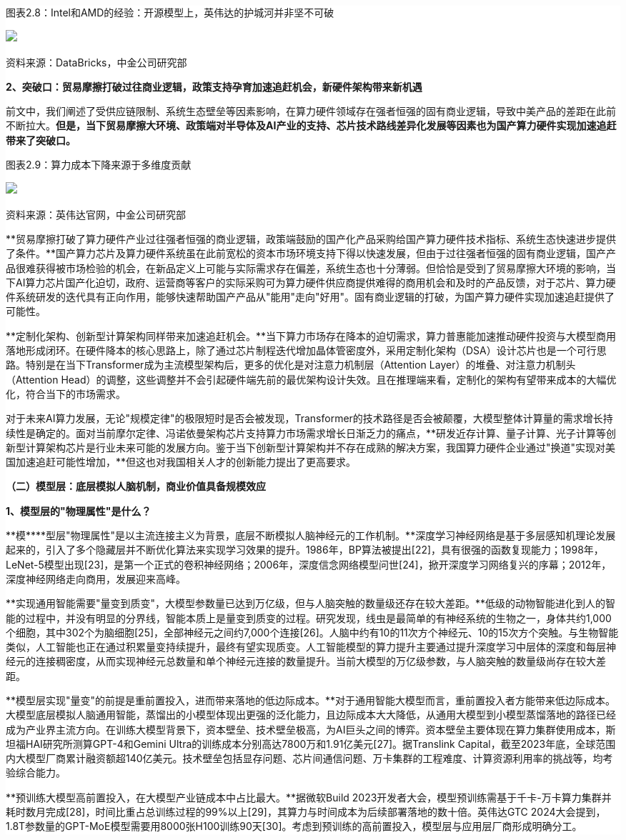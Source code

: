 
图表2.8：Intel和AMD的经验：开源模型上，英伟达的护城河并非坚不可破


![](https://cubox.pro/c/filters:no_upscale()?imageUrl=https%3A%2F%2Fmmbiz.qpic.cn%2Fsz_mmbiz_png%2FfzHRVN3sYsiboeF7HNibvibs4HxZicnBEBre77dMKfGGYIhT4BJr41dfTBS7mMibDicBNV2jBA512wK4b2iaGgqM0aJsw%2F640%3Fwx_fmt%3Dpng%26from%3Dappmsg)


资料来源：DataBricks，中金公司研究部


**2、突破口：贸易摩擦打破过往商业逻辑，政策支持孕育加速追赶机会，新硬件架构带来新机遇**

前文中，我们阐述了受供应链限制、系统生态壁垒等因素影响，在算力硬件领域存在强者恒强的固有商业逻辑，导致中美产品的差距在此前不断拉大。**但是，当下贸易摩擦大环境、政策端对半导体及AI产业的支持、芯片技术路线差异化发展等因素也为国产算力硬件实现加速追赶带来了突破口。**


图表2.9：算力成本下降来源于多维度贡献


![](https://cubox.pro/c/filters:no_upscale()?imageUrl=https%3A%2F%2Fmmbiz.qpic.cn%2Fsz_mmbiz_png%2FfzHRVN3sYsiboeF7HNibvibs4HxZicnBEBrepCiancu5fY8O0GC6q9yziaFugmBhaaWCPE9bgk1kjjMdbGZIT0SibVefw%2F640%3Fwx_fmt%3Dpng%26from%3Dappmsg)


资料来源：英伟达官网，中金公司研究部


**贸易摩擦打破了算力硬件产业过往强者恒强的商业逻辑，政策端鼓励的国产化产品采购给国产算力硬件技术指标、系统生态快速进步提供了条件。**国产算力芯片及算力硬件系统虽在此前宽松的资本市场环境支持下得以快速发展，但由于过往强者恒强的固有商业逻辑，国产产品很难获得被市场检验的机会，在新品定义上可能与实际需求存在偏差，系统生态也十分薄弱。但恰恰是受到了贸易摩擦大环境的影响，当下AI算力芯片国产化迫切，政府、运营商等客户的实际采购可为算力硬件供应商提供难得的商用机会和及时的产品反馈，对于芯片、算力硬件系统研发的迭代具有正向作用，能够快速帮助国产产品从"能用"走向"好用"。固有商业逻辑的打破，为国产算力硬件实现加速追赶提供了可能性。

**定制化架构、创新型计算架构同样带来加速追赶机会。**当下算力市场存在降本的迫切需求，算力普惠能加速推动硬件投资与大模型商用落地形成闭环。在硬件降本的核心思路上，除了通过芯片制程迭代增加晶体管密度外，采用定制化架构（DSA）设计芯片也是一个可行思路。特别是在当下Transformer成为主流模型架构后，更多的优化是对注意力机制层（Attention Layer）的堆叠、对注意力机制头（Attention Head）的调整，这些调整并不会引起硬件端先前的最优架构设计失效。且在推理端来看，定制化的架构有望带来成本的大幅优化，符合当下的市场需求。

对于未来AI算力发展，无论"规模定律"的极限短时是否会被发现，Transformer的技术路径是否会被颠覆，大模型整体计算量的需求增长持续性是确定的。面对当前摩尔定律、冯诺依曼架构芯片支持算力市场需求增长日渐乏力的痛点，**研发近存计算、量子计算、光子计算等创新型计算架构芯片是行业未来可能的发展方向。鉴于当下创新型计算架构并不存在成熟的解决方案，我国算力硬件企业通过"换道"实现对美国加速追赶可能性增加，**但这也对我国相关人才的创新能力提出了更高要求。


**（二）模型层：底层模拟人脑机制，商业价值具备规模效应**


**1、模型层的"物理属性"是什么？**

**模****型层"物理属性"是以主流连接主义为背景，底层不断模拟人脑神经元的工作机制。**深度学习神经网络是基于多层感知机理论发展起来的，引入了多个隐藏层并不断优化算法来实现学习效果的提升。1986年，BP算法被提出\[22\]，具有很强的函数复现能力；1998年，LeNet-5模型出现\[23\]，是第一个正式的卷积神经网络；2006年，深度信念网络模型问世\[24\]，掀开深度学习网络复兴的序幕；2012年，深度神经网络走向商用，发展迎来高峰。

**实现通用智能需要"量变到质变"，大模型参数量已达到万亿级，但与人脑突触的数量级还存在较大差距。**低级的动物智能进化到人的智能的过程中，并没有明显的分界线，智能本质上是量变到质变的过程。研究发现，线虫是最简单的有神经系统的生物之一，身体共约1,000个细胞，其中302个为脑细胞\[25\]，全部神经元之间约7,000个连接\[26\]。人脑中约有10的11次方个神经元、10的15次方个突触。与生物智能类似，人工智能也正在通过积累量变持续提升，最终有望实现质变。人工智能模型的算力提升主要通过提升深度学习中层体的深度和每层神经元的连接稠密度，从而实现神经元总数量和单个神经元连接的数量提升。当前大模型的万亿级参数，与人脑突触的数量级尚存在较大差距。

**模型层实现"量变"的前提是重前置投入，进而带来落地的低边际成本。**对于通用智能大模型而言，重前置投入者方能带来低边际成本。大模型底层模拟人脑通用智能，蒸馏出的小模型体现出更强的泛化能力，且边际成本大大降低，从通用大模型到小模型蒸馏落地的路径已经成为产业界主流方向。在训练大模型背景下，资本壁垒、技术壁垒极高，为AI巨头之间的博弈。资本壁垒主要体现在算力集群使用成本，斯坦福HAI研究所测算GPT-4和Gemini Ultra的训练成本分别高达7800万和1.91亿美元\[27\]。据Translink Capital，截至2023年底，全球范围内大模型厂商累计融资额超140亿美元。技术壁垒包括显存问题、芯片间通信问题、万卡集群的工程难度、计算资源利用率的挑战等，均考验综合能力。

**预训练大模型高前置投入，在大模型产业链成本中占比最大。**据微软Build 2023开发者大会，模型预训练需基于千卡-万卡算力集群并耗时数月完成\[28\]，时间比重占总训练过程的99%以上\[29\]，其算力与时间成本为后续部署落地的数十倍。英伟达GTC 2024大会提到，1.8T参数量的GPT-MoE模型需要用8000张H100训练90天\[30\]。考虑到预训练的高前置投入，模型层与应用层厂商形成明确分工。
